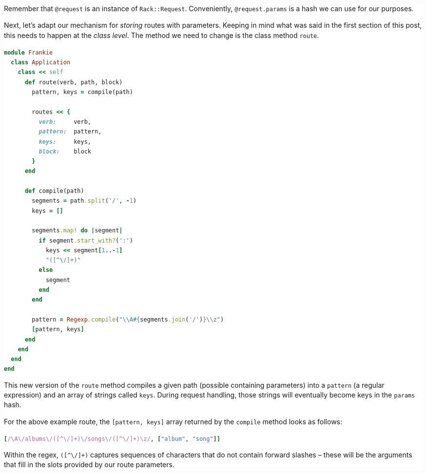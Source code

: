 Remember that `@request` is an instance of `Rack::Request`. Conveniently, `@request.params` is a hash we can use for our purposes.

Next, let’s adapt our mechanism for *storing* routes with parameters. Keeping in mind what was said in the first section of this post, this needs to happen at the *class level*. The method we need to change is the class method `route`.

```ruby
module Frankie  
  class Application
    class << self
      def route(verb, path, block)
        pattern, keys = compile(path)

        routes << {
          verb:     verb,
          pattern:  pattern,
          keys:     keys,
          block:    block
        }
      end

      def compile(path)
        segments = path.split('/', -1)
        keys = []

        segments.map! do |segment|
          if segment.start_with?(':')
            keys << segment[1..-1]
            "([^\/]+)"
          else
            segment
          end
        end

        pattern = Regexp.compile("\\A#{segments.join('/')}\\z")
        [pattern, keys]
      end
    end
  end
end
```

This new version of the `route` method compiles a given path (possible containing parameters) into a `pattern` (a regular expression) and an array of strings called `keys`. During request handling, those strings will eventually become keys in the `params` hash.

For the above example route, the `[pattern, keys]` array returned by the `compile` method looks as follows:

```ruby
[/\A\/albums\/([^\/]+)\/songs\/([^\/]+)\z/, ["album", "song"]]
```

Within the regex, `([^\/]+)` captures sequences of characters that do not contain forward slashes – these will be the arguments that fill in the slots provided by our route parameters.


[1]:	http://sinatrarb.com
[2]:	https://github.com/benrodenhaeuser/frankie/blob/master/examples/quotes/app.rb
[3]:	https://github.com/sinatra/sinatra/blob/master/lib/sinatra/base.rb
[4]:	https://github.com/benrodenhaeuser/frankie
[5]:	https://rack.github.io
[6]:	https://github.com/benrodenhaeuser/frankie/blob/master/blog/01_hello_frankie/frankie.rb
[7]:	https://github.com/rack/rack/blob/42e48013dd1b6dbda990dfa3851856c199b0b1f9/lib/rack/handler/webrick.rb#L32
[8]:	http://ruby-doc.org/core-2.4.1/BasicObject.html#method-i-instance_eval
[9]:	https://github.com/sinatra/sinatra/blob/a1e36db87e9d6bc3a2d8721078da18e704ee8ba3/lib/sinatra/base.rb#L1614
[10]:	https://github.com/benrodenhaeuser/frankie/blob/master/blog/02_frankie_reaches_for_the_top/frankie.rb
[11]:	https://github.com/sinatra/mustermann
[12]:	https://github.com/benrodenhaeuser/frankie/blob/master/blog/03_frankie_sees_a_pattern/frankie.rb
[13]:	/2018/06/01/sinatra-from-scratch/
[14]:	https://stackoverflow.com/a/2257031/2744529
[15]:	/2018/06/01/sinatra-from-scratch/
[16]:	https://github.com/benrodenhaeuser/frankie/blob/master/blog/04_frankie_likes_cookies/frankie.rb
[17]:	/2018/06/01/sinatra-from-scratch/
[18]:	https://github.com/benrodenhaeuser/frankie
[19]:	https://github.com/benrodenhaeuser/frankie/blob/master/frankie.rb
[20]:	https://github.com/benrodenhaeuser/frankie/blob/459a2a2997b8fd96d2af5617665eed53cbe7a4a6/frankie.rb#L4
[21]:	http://myronmars.to/n/dev-blog/2012/01/why-sinatras-halt-is-awesome
[22]:	https://github.com/benrodenhaeuser/frankie/blob/459a2a2997b8fd96d2af5617665eed53cbe7a4a6/frankie.rb#L114
[23]:	https://github.com/benrodenhaeuser/frankie/blob/459a2a2997b8fd96d2af5617665eed53cbe7a4a6/frankie.rb#L139
[24]:	https://blog.arkency.com/2013/06/are-we-abusing-at-exit/